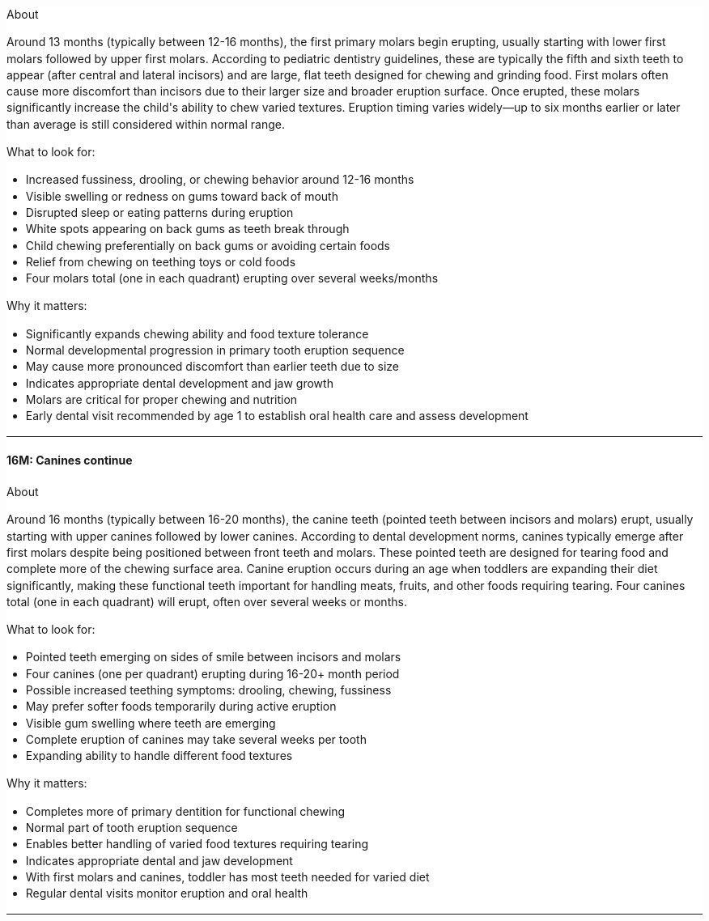 About

Around 13 months (typically between 12-16 months), the first primary molars begin erupting, usually starting with lower first molars followed by upper first molars. According to pediatric dentistry guidelines, these are typically the fifth and sixth teeth to appear (after central and lateral incisors) and are large, flat teeth designed for chewing and grinding food. First molars often cause more discomfort than incisors due to their larger size and broader eruption surface. Once erupted, these molars significantly increase the child's ability to chew varied textures. Eruption timing varies widely—up to six months earlier or later than average is still considered within normal range.

What to look for:
- Increased fussiness, drooling, or chewing behavior around 12-16 months
- Visible swelling or redness on gums toward back of mouth
- Disrupted sleep or eating patterns during eruption
- White spots appearing on back gums as teeth break through
- Child chewing preferentially on back gums or avoiding certain foods
- Relief from chewing on teething toys or cold foods
- Four molars total (one in each quadrant) erupting over several weeks/months

Why it matters:
- Significantly expands chewing ability and food texture tolerance
- Normal developmental progression in primary tooth eruption sequence
- May cause more pronounced discomfort than earlier teeth due to size
- Indicates appropriate dental development and jaw growth
- Molars are critical for proper chewing and nutrition
- Early dental visit recommended by age 1 to establish oral health care and assess development

---

#### 16M: Canines continue

About

Around 16 months (typically between 16-20 months), the canine teeth (pointed teeth between incisors and molars) erupt, usually starting with upper canines followed by lower canines. According to dental development norms, canines typically emerge after first molars despite being positioned between front teeth and molars. These pointed teeth are designed for tearing food and complete more of the chewing surface area. Canine eruption occurs during an age when toddlers are expanding their diet significantly, making these functional teeth important for handling meats, fruits, and other foods requiring tearing. Four canines total (one in each quadrant) will erupt, often over several weeks or months.

What to look for:
- Pointed teeth emerging on sides of smile between incisors and molars
- Four canines (one per quadrant) erupting during 16-20+ month period
- Possible increased teething symptoms: drooling, chewing, fussiness
- May prefer softer foods temporarily during active eruption
- Visible gum swelling where teeth are emerging
- Complete eruption of canines may take several weeks per tooth
- Expanding ability to handle different food textures

Why it matters:
- Completes more of primary dentition for functional chewing
- Normal part of tooth eruption sequence
- Enables better handling of varied food textures requiring tearing
- Indicates appropriate dental and jaw development
- With first molars and canines, toddler has most teeth needed for varied diet
- Regular dental visits monitor eruption and oral health

---
